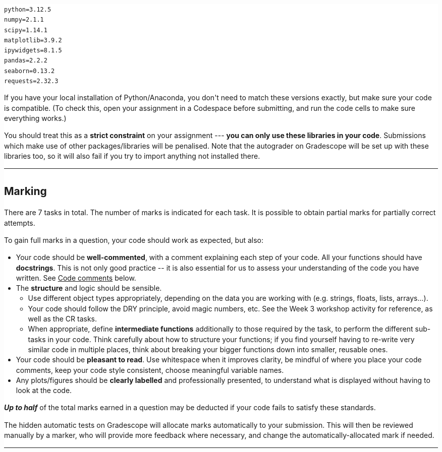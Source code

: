 ```
python=3.12.5
numpy=2.1.1
scipy=1.14.1
matplotlib=3.9.2
ipywidgets=8.1.5
pandas=2.2.2
seaborn=0.13.2
requests=2.32.3
```

If you have your local installation of Python/Anaconda, you don't need to match these versions exactly, but make sure your code is compatible. (To check this, open your assignment in a Codespace before submitting, and run the code cells to make sure everything works.)

You should treat this as a **strict constraint** on your assignment --- **you can only use these libraries in your code**. Submissions which make use of other packages/libraries will be penalised. Note that the autograder on Gradescope will be set up with these libraries too, so it will also fail if you try to import anything not installed there.

---

## Marking

There are 7 tasks in total. The number of marks is indicated for each task. It is possible to obtain partial marks for partially correct attempts.

To gain full marks in a question, your code should work as expected, but also:

- Your code should be **well-commented**, with a comment explaining each step of your code. All your functions should have **docstrings**. This is not only good practice -- it is also essential for us to assess your understanding of the code you have written. See [Code comments](#code-comments) below.
- The **structure** and logic should be sensible.
    - Use different object types appropriately, depending on the data you are working with (e.g. strings, floats, lists, arrays...).
    - Your code should follow the DRY principle, avoid magic numbers, etc. See the Week 3 workshop activity for reference, as well as the CR tasks.
    - When appropriate, define **intermediate functions** additionally to those required by the task, to perform the different sub-tasks in your code. Think carefully about how to structure your functions; if you find yourself having to re-write very similar code in multiple places, think about breaking your bigger functions down into smaller, reusable ones.
- Your code should be **pleasant to read**. Use whitespace when it improves clarity, be mindful of where you place your code comments, keep your code style consistent, choose meaningful variable names.
- Any plots/figures should be **clearly labelled** and professionally presented, to understand what is displayed without having to look at the code.

***Up to half*** of the total marks earned in a question may be deducted if your code fails to satisfy these standards.

The hidden automatic tests on Gradescope will allocate marks automatically to your submission. This will then be reviewed manually by a marker, who will provide more feedback where necessary, and change the automatically-allocated mark if needed.

---